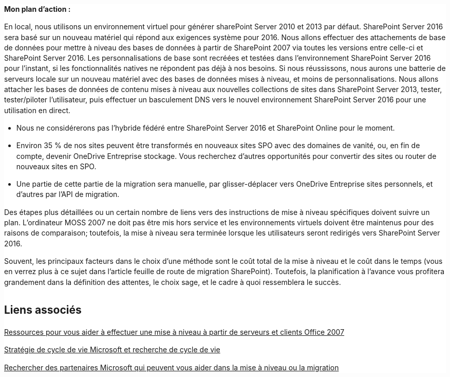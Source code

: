  **Mon plan d’action :**
  
En local, nous utilisons un environnement virtuel pour générer sharePoint Server 2010 et 2013 par défaut. SharePoint Server 2016 sera basé sur un nouveau matériel qui répond aux exigences système pour 2016. Nous allons effectuer des attachements de base de données pour mettre à niveau des bases de données à partir de SharePoint 2007 via toutes les versions entre celle-ci et SharePoint Server 2016. Les personnalisations de base sont recréées et testées dans l’environnement SharePoint Server 2016 pour l’instant, si les fonctionnalités natives ne répondent pas déjà à nos besoins. Si nous réussissons, nous aurons une batterie de serveurs locale sur un nouveau matériel avec des bases de données mises à niveau, et moins de personnalisations. Nous allons attacher les bases de données de contenu mises à niveau aux nouvelles collections de sites dans SharePoint Server 2013, tester, tester/piloter l’utilisateur, puis effectuer un basculement DNS vers le nouvel environnement SharePoint Server 2016 pour une utilisation en direct.
  
- Nous ne considérerons pas l’hybride fédéré entre SharePoint Server 2016 et SharePoint Online pour le moment.
    
- Environ 35 % de nos sites peuvent être transformés en nouveaux sites SPO avec des domaines de vanité, ou, en fin de compte, devenir OneDrive Entreprise stockage. Vous recherchez d’autres opportunités pour convertir des sites ou router de nouveaux sites en SPO.
    
- Une partie de cette partie de la migration sera manuelle, par glisser-déplacer vers OneDrive Entreprise sites personnels, et d’autres par l’API de migration.
    
Des étapes plus détaillées ou un certain nombre de liens vers des instructions de mise à niveau spécifiques doivent suivre un plan. L’ordinateur MOSS 2007 ne doit pas être mis hors service et les environnements virtuels doivent être maintenus pour des raisons de comparaison; toutefois, la mise à niveau sera terminée lorsque les utilisateurs seront redirigés vers SharePoint Server 2016.
  
Souvent, les principaux facteurs dans le choix d’une méthode sont le coût total de la mise à niveau et le coût dans le temps (vous en verrez plus à ce sujet dans l’article feuille de route de migration SharePoint). Toutefois, la planification à l’avance vous profitera grandement dans la définition des attentes, le choix sage, et le cadre à quoi ressemblera le succès.
  
## <a name="related-links"></a>Liens associés

[Ressources pour vous aider à effectuer une mise à niveau à partir de serveurs et clients Office 2007](upgrade-from-office-2007-servers-and-products.md)
  
[Stratégie de cycle de vie Microsoft et recherche de cycle de vie](https://support.microsoft.com/lifecycle)
  
[Rechercher des partenaires Microsoft qui peuvent vous aider dans la mise à niveau ou la migration](https://partnercenter.microsoft.com/pcv/search)
